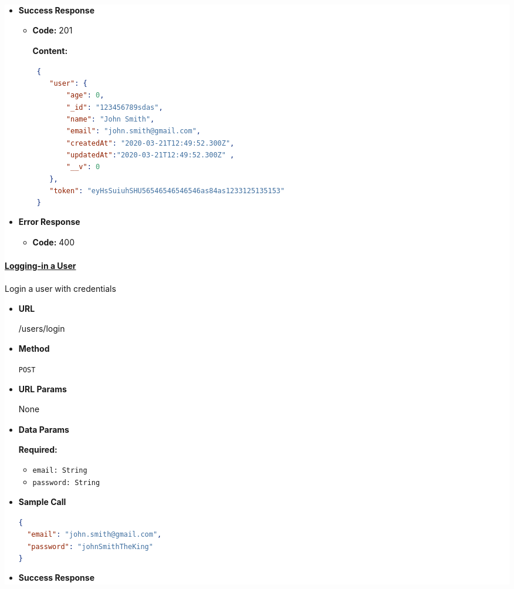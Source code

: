 - **Success Response**

  - **Code:** 201

    **Content:**

    ```json
     {
    	"user": {
    		"age": 0,
    		"_id": "123456789sdas",
    		"name": "John Smith",
    		"email": "john.smith@gmail.com",
    		"createdAt": "2020-03-21T12:49:52.300Z",
    		"updatedAt":"2020-03-21T12:49:52.300Z" ,
    		"__v": 0
    	},
    	"token": "eyHsSuiuhSHU56546546546546as84as1233125135153"
     }
    ```

- **Error Response**
  
  - **Code:** 400



#### <u>**Logging-in a User**</u>

Login a user with credentials

- **URL**

  /users/login

- **Method**

  `POST`

- **URL Params**

  None

- **Data Params**

  **Required:**

  - `email: String`
  - `password: String`

- **Sample Call**

  ```json
  {
  	"email": "john.smith@gmail.com",
  	"password": "johnSmithTheKing"
  }
  ```

- **Success Response**
